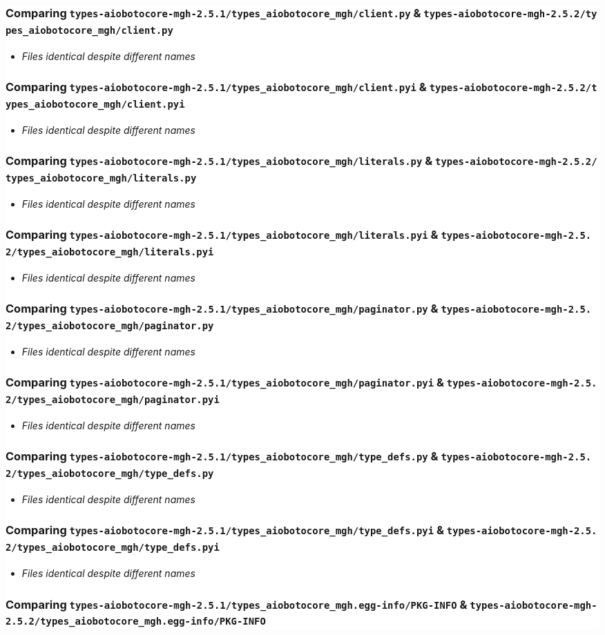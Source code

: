 ### Comparing `types-aiobotocore-mgh-2.5.1/types_aiobotocore_mgh/client.py` & `types-aiobotocore-mgh-2.5.2/types_aiobotocore_mgh/client.py`

 * *Files identical despite different names*

### Comparing `types-aiobotocore-mgh-2.5.1/types_aiobotocore_mgh/client.pyi` & `types-aiobotocore-mgh-2.5.2/types_aiobotocore_mgh/client.pyi`

 * *Files identical despite different names*

### Comparing `types-aiobotocore-mgh-2.5.1/types_aiobotocore_mgh/literals.py` & `types-aiobotocore-mgh-2.5.2/types_aiobotocore_mgh/literals.py`

 * *Files identical despite different names*

### Comparing `types-aiobotocore-mgh-2.5.1/types_aiobotocore_mgh/literals.pyi` & `types-aiobotocore-mgh-2.5.2/types_aiobotocore_mgh/literals.pyi`

 * *Files identical despite different names*

### Comparing `types-aiobotocore-mgh-2.5.1/types_aiobotocore_mgh/paginator.py` & `types-aiobotocore-mgh-2.5.2/types_aiobotocore_mgh/paginator.py`

 * *Files identical despite different names*

### Comparing `types-aiobotocore-mgh-2.5.1/types_aiobotocore_mgh/paginator.pyi` & `types-aiobotocore-mgh-2.5.2/types_aiobotocore_mgh/paginator.pyi`

 * *Files identical despite different names*

### Comparing `types-aiobotocore-mgh-2.5.1/types_aiobotocore_mgh/type_defs.py` & `types-aiobotocore-mgh-2.5.2/types_aiobotocore_mgh/type_defs.py`

 * *Files identical despite different names*

### Comparing `types-aiobotocore-mgh-2.5.1/types_aiobotocore_mgh/type_defs.pyi` & `types-aiobotocore-mgh-2.5.2/types_aiobotocore_mgh/type_defs.pyi`

 * *Files identical despite different names*

### Comparing `types-aiobotocore-mgh-2.5.1/types_aiobotocore_mgh.egg-info/PKG-INFO` & `types-aiobotocore-mgh-2.5.2/types_aiobotocore_mgh.egg-info/PKG-INFO`
